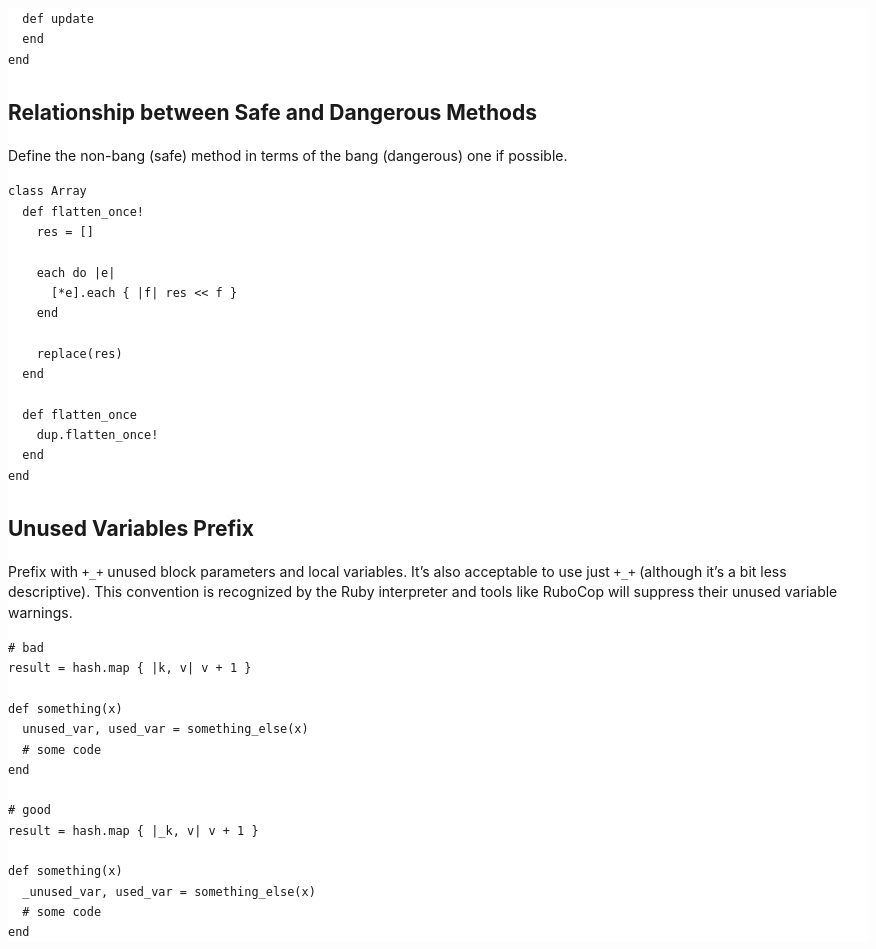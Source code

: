       def update
      end
    end

## Relationship between Safe and Dangerous Methods <span id="safe-because-unsafe"></span>

Define the non-bang (safe) method in terms of the bang (dangerous) one if possible.

    class Array
      def flatten_once!
        res = []

        each do |e|
          [*e].each { |f| res << f }
        end

        replace(res)
      end

      def flatten_once
        dup.flatten_once!
      end
    end

## Unused Variables Prefix <span id="underscore-unused-vars"></span>

Prefix with `+_+` unused block parameters and local variables. It’s also acceptable to use just `+_+` (although it’s a bit less descriptive). This convention is recognized by the Ruby interpreter and tools like RuboCop will suppress their unused variable warnings.

    # bad
    result = hash.map { |k, v| v + 1 }

    def something(x)
      unused_var, used_var = something_else(x)
      # some code
    end

    # good
    result = hash.map { |_k, v| v + 1 }

    def something(x)
      _unused_var, used_var = something_else(x)
      # some code
    end
